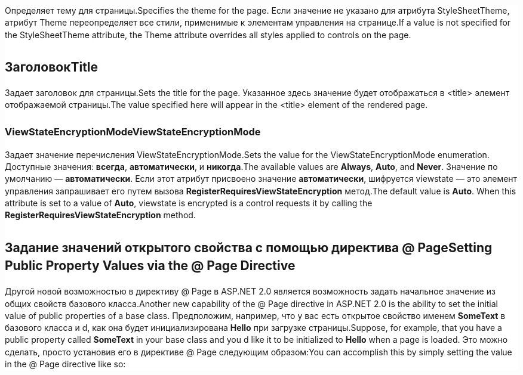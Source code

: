 <span data-ttu-id="236a6-185">Определяет тему для страницы.</span><span class="sxs-lookup"><span data-stu-id="236a6-185">Specifies the theme for the page.</span></span> <span data-ttu-id="236a6-186">Если значение не указано для атрибута StyleSheetTheme, атрибут Theme переопределяет все стили, применимые к элементам управления на странице.</span><span class="sxs-lookup"><span data-stu-id="236a6-186">If a value is not specified for the StyleSheetTheme attribute, the Theme attribute overrides all styles applied to controls on the page.</span></span>

## <a name="title"></a><span data-ttu-id="236a6-187">Заголовок</span><span class="sxs-lookup"><span data-stu-id="236a6-187">Title</span></span>

<span data-ttu-id="236a6-188">Задает заголовок для страницы.</span><span class="sxs-lookup"><span data-stu-id="236a6-188">Sets the title for the page.</span></span> <span data-ttu-id="236a6-189">Указанное здесь значение будет отображаться в &lt;title&gt; элемент отображаемой страницы.</span><span class="sxs-lookup"><span data-stu-id="236a6-189">The value specified here will appear in the &lt;title&gt; element of the rendered page.</span></span>

### <a name="viewstateencryptionmode"></a><span data-ttu-id="236a6-190">ViewStateEncryptionMode</span><span class="sxs-lookup"><span data-stu-id="236a6-190">ViewStateEncryptionMode</span></span>

<span data-ttu-id="236a6-191">Задает значение перечисления ViewStateEncryptionMode.</span><span class="sxs-lookup"><span data-stu-id="236a6-191">Sets the value for the ViewStateEncryptionMode enumeration.</span></span> <span data-ttu-id="236a6-192">Доступные значения: **всегда**, **автоматически**, и **никогда**.</span><span class="sxs-lookup"><span data-stu-id="236a6-192">The available values are **Always**, **Auto**, and **Never**.</span></span> <span data-ttu-id="236a6-193">Значение по умолчанию — **автоматически**. Если этот атрибут присвоено значение **автоматически**, шифруется viewstate — это элемент управления запрашивает его путем вызова **RegisterRequiresViewStateEncryption** метод.</span><span class="sxs-lookup"><span data-stu-id="236a6-193">The default value is **Auto**. When this attribute is set to a value of **Auto**, viewstate is encrypted is a control requests it by calling the **RegisterRequiresViewStateEncryption** method.</span></span>

## <a name="setting-public-property-values-via-the--page-directive"></a><span data-ttu-id="236a6-194">Задание значений открытого свойства с помощью директива @ Page</span><span class="sxs-lookup"><span data-stu-id="236a6-194">Setting Public Property Values via the @ Page Directive</span></span>

<span data-ttu-id="236a6-195">Другой новой возможностью в директиву @ Page в ASP.NET 2.0 является возможность задать начальное значение из общих свойств базового класса.</span><span class="sxs-lookup"><span data-stu-id="236a6-195">Another new capability of the @ Page directive in ASP.NET 2.0 is the ability to set the initial value of public properties of a base class.</span></span> <span data-ttu-id="236a6-196">Предположим, например, что у вас есть открытое свойство именем **SomeText** в базового класса и d, как она будет инициализирована **Hello** при загрузке страницы.</span><span class="sxs-lookup"><span data-stu-id="236a6-196">Suppose, for example, that you have a public property called **SomeText** in your base class and you d like it to be initialized to **Hello** when a page is loaded.</span></span> <span data-ttu-id="236a6-197">Это можно сделать, просто установив его в директиве @ Page следующим образом:</span><span class="sxs-lookup"><span data-stu-id="236a6-197">You can accomplish this by simply setting the value in the @ Page directive like so:</span></span>
